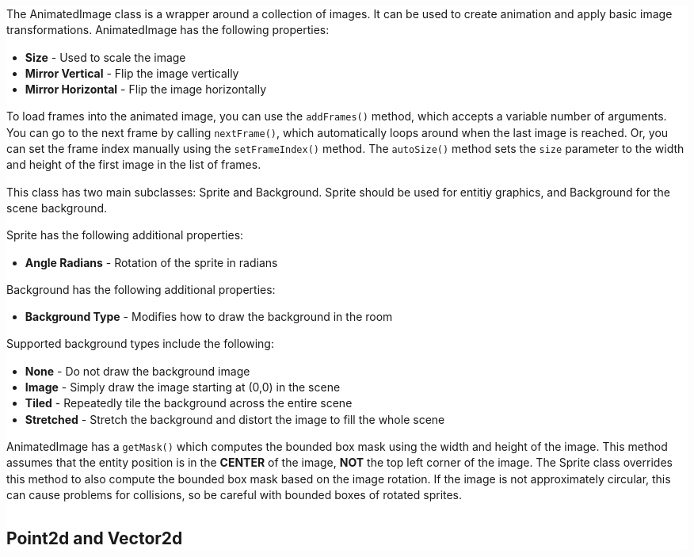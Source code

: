 The AnimatedImage class is a wrapper around a collection of images. It can be used to create animation and apply basic image transformations.
AnimatedImage has the following properties:

- **Size** - Used to scale the image
- **Mirror Vertical** - Flip the image vertically
- **Mirror Horizontal** - Flip the image horizontally

To load frames into the animated image, you can use the `addFrames()` method, which accepts a variable number of arguments.
You can go to the next frame by calling `nextFrame()`, which automatically loops around when the last image is reached.
Or, you can set the frame index manually using the `setFrameIndex()` method.
The `autoSize()` method sets the `size` parameter to the width and height of the first image in the list of frames.

This class has two main subclasses: Sprite and Background. Sprite should be used for entitiy graphics, and Background for the scene background.

Sprite has the following additional properties:

- **Angle Radians** - Rotation of the sprite in radians

Background has the following additional properties:

- **Background Type** - Modifies how to draw the background in the room

Supported background types include the following:

- **None** - Do not draw the background image
- **Image** - Simply draw the image starting at (0,0) in the scene
- **Tiled** - Repeatedly tile the background across the entire scene
- **Stretched** - Stretch the background and distort the image to fill the whole scene

AnimatedImage has a `getMask()` which computes the bounded box mask using the width and height of the image.
This method assumes that the entity position is in the **CENTER** of the image, **NOT** the top left corner of the image.
The Sprite class overrides this method to also compute the bounded box mask based on the image rotation.
If the image is not approximately circular, this can cause problems for collisions, so be careful with bounded boxes of rotated sprites.

## Point2d and Vector2d
